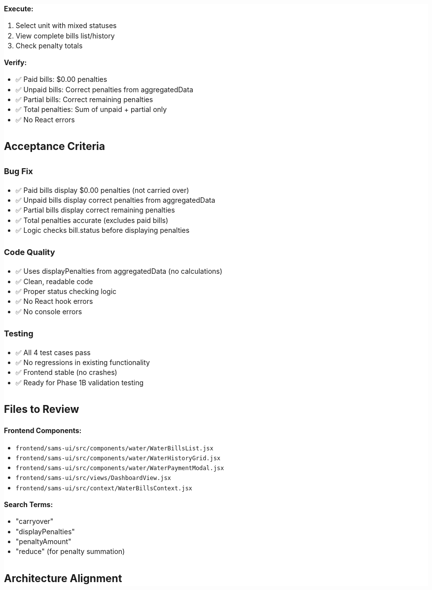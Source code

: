**Execute:**
1. Select unit with mixed statuses
2. View complete bills list/history
3. Check penalty totals

**Verify:**
- ✅ Paid bills: $0.00 penalties
- ✅ Unpaid bills: Correct penalties from aggregatedData
- ✅ Partial bills: Correct remaining penalties
- ✅ Total penalties: Sum of unpaid + partial only
- ✅ No React errors

## Acceptance Criteria

### Bug Fix
- ✅ Paid bills display $0.00 penalties (not carried over)
- ✅ Unpaid bills display correct penalties from aggregatedData
- ✅ Partial bills display correct remaining penalties
- ✅ Total penalties accurate (excludes paid bills)
- ✅ Logic checks bill.status before displaying penalties

### Code Quality
- ✅ Uses displayPenalties from aggregatedData (no calculations)
- ✅ Clean, readable code
- ✅ Proper status checking logic
- ✅ No React hook errors
- ✅ No console errors

### Testing
- ✅ All 4 test cases pass
- ✅ No regressions in existing functionality
- ✅ Frontend stable (no crashes)
- ✅ Ready for Phase 1B validation testing

## Files to Review

**Frontend Components:**
- `frontend/sams-ui/src/components/water/WaterBillsList.jsx`
- `frontend/sams-ui/src/components/water/WaterHistoryGrid.jsx`
- `frontend/sams-ui/src/components/water/WaterPaymentModal.jsx`
- `frontend/sams-ui/src/views/DashboardView.jsx`
- `frontend/sams-ui/src/context/WaterBillsContext.jsx`

**Search Terms:**
- "carryover"
- "displayPenalties"
- "penaltyAmount"
- "reduce" (for penalty summation)

## Architecture Alignment
